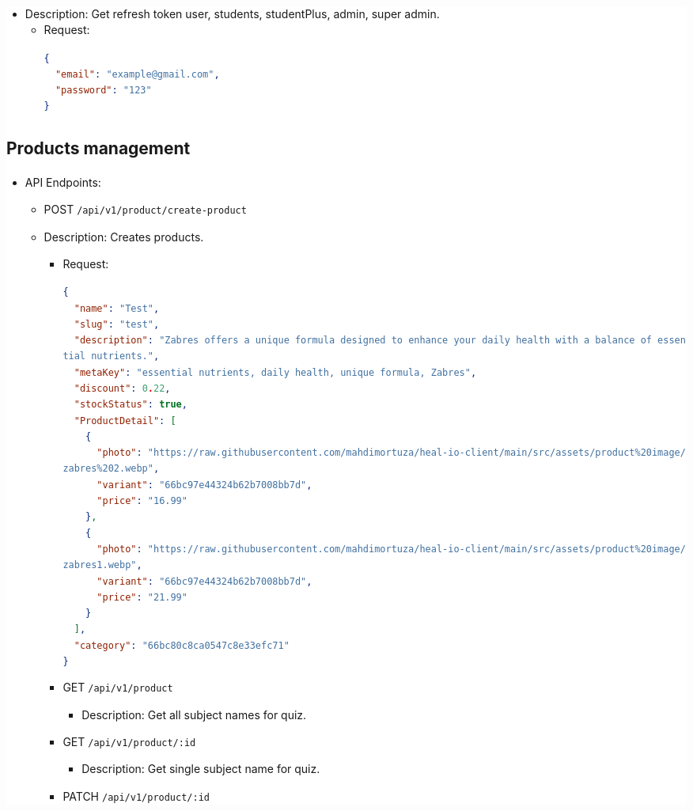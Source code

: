   - Description: Get refresh token user, students, studentPlus, admin, super admin.
    - Request:
      ```json
      {
        "email": "example@gmail.com",
        "password": "123"
      }
      ```

## Products management

- API Endpoints:

  - POST `/api/v1/product/create-product`

  - Description: Creates products.

    - Request:

      ```json
      {
        "name": "Test",
        "slug": "test",
        "description": "Zabres offers a unique formula designed to enhance your daily health with a balance of essential nutrients.",
        "metaKey": "essential nutrients, daily health, unique formula, Zabres",
        "discount": 0.22,
        "stockStatus": true,
        "ProductDetail": [
          {
            "photo": "https://raw.githubusercontent.com/mahdimortuza/heal-io-client/main/src/assets/product%20image/zabres%202.webp",
            "variant": "66bc97e44324b62b7008bb7d",
            "price": "16.99"
          },
          {
            "photo": "https://raw.githubusercontent.com/mahdimortuza/heal-io-client/main/src/assets/product%20image/zabres1.webp",
            "variant": "66bc97e44324b62b7008bb7d",
            "price": "21.99"
          }
        ],
        "category": "66bc80c8ca0547c8e33efc71"
      }
      ```

    - GET `/api/v1/product`

      - Description: Get all subject names for quiz.

    - GET `/api/v1/product/:id`

      - Description: Get single subject name for quiz.

    - PATCH `/api/v1/product/:id`

